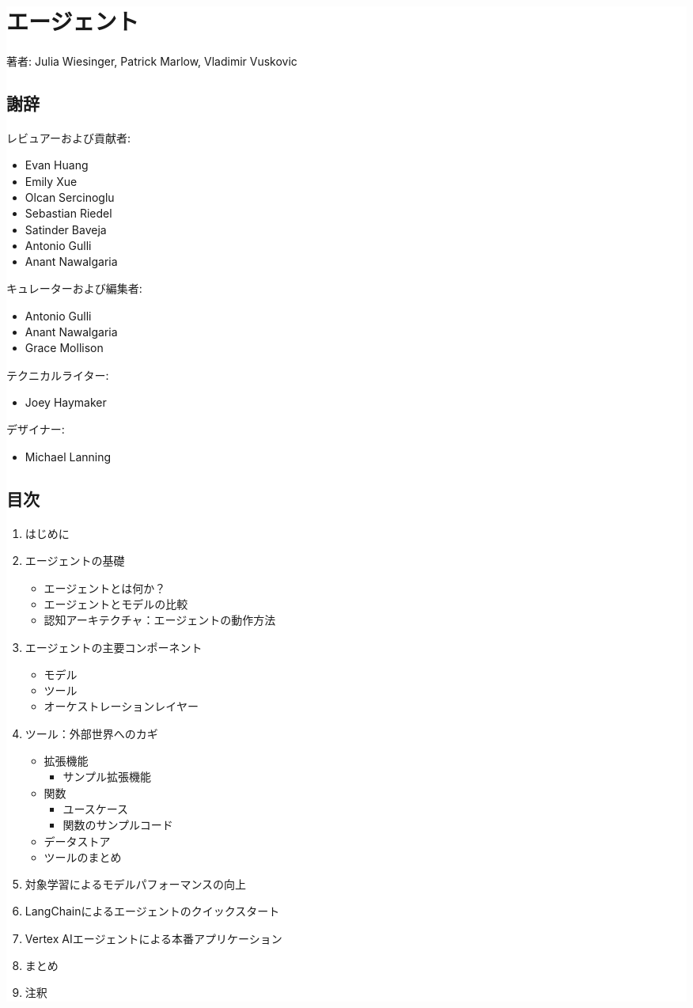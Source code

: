 <div style="page-break-before: always;"></div>

# エージェント

著者: Julia Wiesinger, Patrick Marlow, Vladimir Vuskovic

## 謝辞

レビュアーおよび貢献者:
- Evan Huang
- Emily Xue 
- Olcan Sercinoglu
- Sebastian Riedel
- Satinder Baveja
- Antonio Gulli
- Anant Nawalgaria

キュレーターおよび編集者:
- Antonio Gulli
- Anant Nawalgaria 
- Grace Mollison

テクニカルライター:
- Joey Haymaker

デザイナー:
- Michael Lanning

## 目次

1. はじめに

2. エージェントの基礎
   - エージェントとは何か？
   - エージェントとモデルの比較
   - 認知アーキテクチャ：エージェントの動作方法
3. エージェントの主要コンポーネント
   - モデル
   - ツール
   - オーケストレーションレイヤー
4. ツール：外部世界へのカギ
   - 拡張機能
     - サンプル拡張機能
   - 関数
     - ユースケース
     - 関数のサンプルコード
   - データストア
   - ツールのまとめ
5. 対象学習によるモデルパフォーマンスの向上
6. LangChainによるエージェントのクイックスタート
7. Vertex AIエージェントによる本番アプリケーション
8. まとめ
9. 注釈
